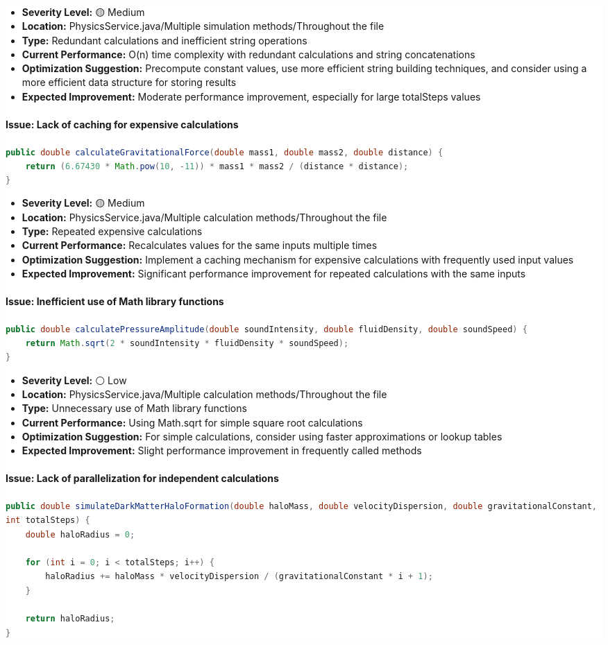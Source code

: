 - **Severity Level:** 🟡 Medium
- **Location:** PhysicsService.java/Multiple simulation methods/Throughout the file
- **Type:** Redundant calculations and inefficient string operations
- **Current Performance:** O(n) time complexity with redundant calculations and string concatenations
- **Optimization Suggestion:** Precompute constant values, use more efficient string building techniques, and consider using a more efficient data structure for storing results
- **Expected Improvement:** Moderate performance improvement, especially for large totalSteps values

#### **Issue:** Lack of caching for expensive calculations

```java
public double calculateGravitationalForce(double mass1, double mass2, double distance) {
    return (6.67430 * Math.pow(10, -11)) * mass1 * mass2 / (distance * distance);
}
```

- **Severity Level:** 🟡 Medium
- **Location:** PhysicsService.java/Multiple calculation methods/Throughout the file
- **Type:** Repeated expensive calculations
- **Current Performance:** Recalculates values for the same inputs multiple times
- **Optimization Suggestion:** Implement a caching mechanism for expensive calculations with frequently used input values
- **Expected Improvement:** Significant performance improvement for repeated calculations with the same inputs

#### **Issue:** Inefficient use of Math library functions

```java
public double calculatePressureAmplitude(double soundIntensity, double fluidDensity, double soundSpeed) {
    return Math.sqrt(2 * soundIntensity * fluidDensity * soundSpeed);
}
```

- **Severity Level:** ⚪ Low
- **Location:** PhysicsService.java/Multiple calculation methods/Throughout the file
- **Type:** Unnecessary use of Math library functions
- **Current Performance:** Using Math.sqrt for simple square root calculations
- **Optimization Suggestion:** For simple calculations, consider using faster approximations or lookup tables
- **Expected Improvement:** Slight performance improvement in frequently called methods

#### **Issue:** Lack of parallelization for independent calculations

```java
public double simulateDarkMatterHaloFormation(double haloMass, double velocityDispersion, double gravitationalConstant, int totalSteps) {
    double haloRadius = 0;

    for (int i = 0; i < totalSteps; i++) {
        haloRadius += haloMass * velocityDispersion / (gravitationalConstant * i + 1);
    }

    return haloRadius;
}
```

